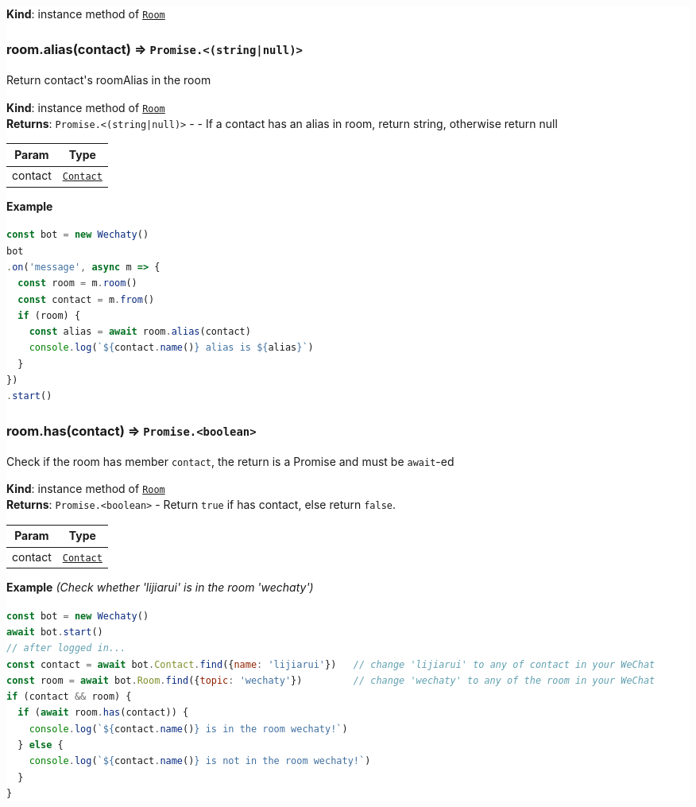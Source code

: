 **Kind**: instance method of [<code>Room</code>](#Room)  
<a name="Room+alias"></a>

### room.alias(contact) ⇒ <code>Promise.&lt;(string\|null)&gt;</code>
Return contact's roomAlias in the room

**Kind**: instance method of [<code>Room</code>](#Room)  
**Returns**: <code>Promise.&lt;(string\|null)&gt;</code> - - If a contact has an alias in room, return string, otherwise return null  

| Param | Type |
| --- | --- |
| contact | [<code>Contact</code>](#Contact) | 

**Example**  
```js
const bot = new Wechaty()
bot
.on('message', async m => {
  const room = m.room()
  const contact = m.from()
  if (room) {
    const alias = await room.alias(contact)
    console.log(`${contact.name()} alias is ${alias}`)
  }
})
.start()
```
<a name="Room+has"></a>

### room.has(contact) ⇒ <code>Promise.&lt;boolean&gt;</code>
Check if the room has member `contact`, the return is a Promise and must be `await`-ed

**Kind**: instance method of [<code>Room</code>](#Room)  
**Returns**: <code>Promise.&lt;boolean&gt;</code> - Return `true` if has contact, else return `false`.  

| Param | Type |
| --- | --- |
| contact | [<code>Contact</code>](#Contact) | 

**Example** *(Check whether &#x27;lijiarui&#x27; is in the room &#x27;wechaty&#x27;)*  
```js
const bot = new Wechaty()
await bot.start()
// after logged in...
const contact = await bot.Contact.find({name: 'lijiarui'})   // change 'lijiarui' to any of contact in your WeChat
const room = await bot.Room.find({topic: 'wechaty'})         // change 'wechaty' to any of the room in your WeChat
if (contact && room) {
  if (await room.has(contact)) {
    console.log(`${contact.name()} is in the room wechaty!`)
  } else {
    console.log(`${contact.name()} is not in the room wechaty!`)
  }
}
```
<a name="Room+memberAll"></a>

